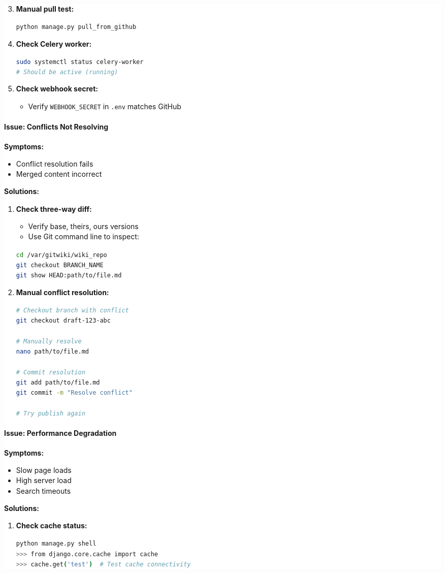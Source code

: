 3. **Manual pull test:**
   ```bash
   python manage.py pull_from_github
   ```

4. **Check Celery worker:**
   ```bash
   sudo systemctl status celery-worker
   # Should be active (running)
   ```

5. **Check webhook secret:**
   - Verify `WEBHOOK_SECRET` in `.env` matches GitHub

#### Issue: Conflicts Not Resolving

**Symptoms:**
- Conflict resolution fails
- Merged content incorrect

**Solutions:**

1. **Check three-way diff:**
   - Verify base, theirs, ours versions
   - Use Git command line to inspect:
   ```bash
   cd /var/gitwiki/wiki_repo
   git checkout BRANCH_NAME
   git show HEAD:path/to/file.md
   ```

2. **Manual conflict resolution:**
   ```bash
   # Checkout branch with conflict
   git checkout draft-123-abc

   # Manually resolve
   nano path/to/file.md

   # Commit resolution
   git add path/to/file.md
   git commit -m "Resolve conflict"

   # Try publish again
   ```

#### Issue: Performance Degradation

**Symptoms:**
- Slow page loads
- High server load
- Search timeouts

**Solutions:**

1. **Check cache status:**
   ```bash
   python manage.py shell
   >>> from django.core.cache import cache
   >>> cache.get('test')  # Test cache connectivity
   ```
